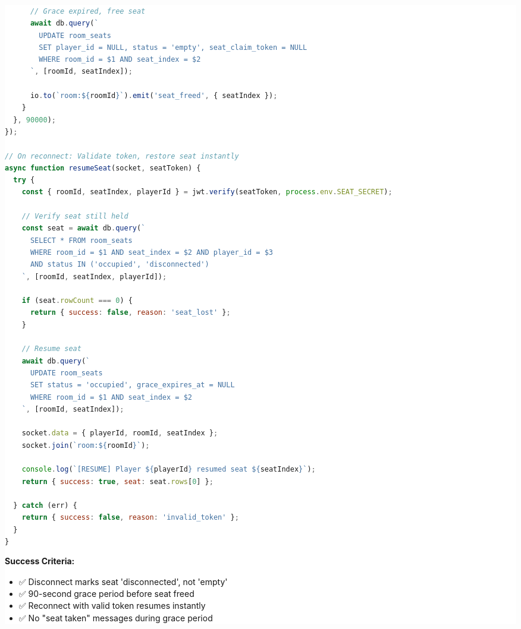 ```javascript
      // Grace expired, free seat
      await db.query(`
        UPDATE room_seats 
        SET player_id = NULL, status = 'empty', seat_claim_token = NULL
        WHERE room_id = $1 AND seat_index = $2
      `, [roomId, seatIndex]);
      
      io.to(`room:${roomId}`).emit('seat_freed', { seatIndex });
    }
  }, 90000);
});

// On reconnect: Validate token, restore seat instantly
async function resumeSeat(socket, seatToken) {
  try {
    const { roomId, seatIndex, playerId } = jwt.verify(seatToken, process.env.SEAT_SECRET);
    
    // Verify seat still held
    const seat = await db.query(`
      SELECT * FROM room_seats 
      WHERE room_id = $1 AND seat_index = $2 AND player_id = $3
      AND status IN ('occupied', 'disconnected')
    `, [roomId, seatIndex, playerId]);
    
    if (seat.rowCount === 0) {
      return { success: false, reason: 'seat_lost' };
    }
    
    // Resume seat
    await db.query(`
      UPDATE room_seats 
      SET status = 'occupied', grace_expires_at = NULL
      WHERE room_id = $1 AND seat_index = $2
    `, [roomId, seatIndex]);
    
    socket.data = { playerId, roomId, seatIndex };
    socket.join(`room:${roomId}`);
    
    console.log(`[RESUME] Player ${playerId} resumed seat ${seatIndex}`);
    return { success: true, seat: seat.rows[0] };
    
  } catch (err) {
    return { success: false, reason: 'invalid_token' };
  }
}
```

**Success Criteria:**
- ✅ Disconnect marks seat 'disconnected', not 'empty'
- ✅ 90-second grace period before seat freed
- ✅ Reconnect with valid token resumes instantly
- ✅ No "seat taken" messages during grace period
